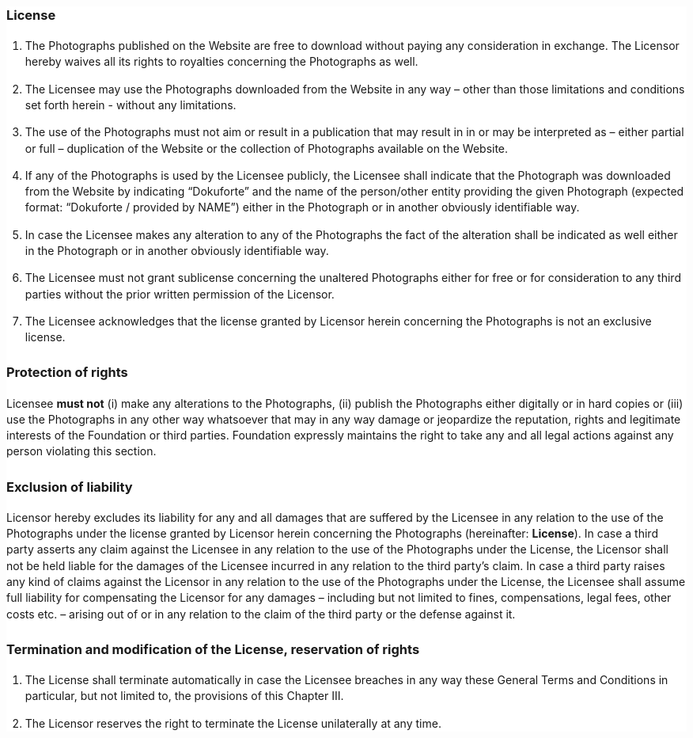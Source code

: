 ### License

1. The Photographs published on the Website are free to download without paying any consideration in exchange. The Licensor hereby waives all its rights to royalties concerning the Photographs as well.

2. The Licensee may use the Photographs downloaded from the Website in any way – other than those limitations and conditions set forth herein - without any limitations. 

3. The use of the Photographs must not aim or result in a publication that may result in in or may be interpreted as – either partial or full – duplication of the Website or the collection of Photographs available on the Website.

4. If any of the Photographs is used by the Licensee publicly, the Licensee shall indicate that the Photograph was downloaded from the Website by indicating “Dokuforte” and the name of the person/other entity providing the given Photograph (expected format: “Dokuforte / provided by NAME”) either in the Photograph or in another obviously identifiable way.

5. In case the Licensee makes any alteration to any of the Photographs the fact of the alteration shall be indicated as well either in the Photograph or in another obviously identifiable way.

6. The Licensee must not grant sublicense concerning the unaltered Photographs either for free or for consideration to any third parties without the prior written permission of the Licensor. 

7. The Licensee acknowledges that the license granted by Licensor herein concerning the Photographs is not an exclusive license.

### Protection of rights

Licensee **must not** (i) make any alterations to the Photographs, (ii) publish the Photographs either digitally or in hard copies or
 (iii) use the Photographs in any other way whatsoever that may in any way damage or jeopardize the reputation, rights and legitimate interests of the Foundation or third parties. Foundation expressly maintains the right to take any and all legal actions against any person violating this section.

### Exclusion of liability

Licensor hereby excludes its liability for any and all damages that are suffered by the Licensee in any relation to the use of the Photographs under the license granted by Licensor herein concerning the Photographs (hereinafter: **License**). In case a third party asserts any claim against the Licensee in any relation to the use of the Photographs under the License, the Licensor shall not be held liable for the damages of the Licensee incurred in any relation to the third party’s claim. In case a third party raises any kind of claims against the Licensor in any relation to the use of the Photographs under the License, the Licensee shall assume full liability for compensating the Licensor for any damages – including but not limited to fines, compensations, legal fees, other costs etc. – arising out of or in any relation to the claim of the third party or the defense against it.

### Termination and modification of the License, reservation of rights

1. The License shall terminate automatically in case the Licensee breaches in any way these General Terms and Conditions in particular, but not limited to, the provisions of this Chapter III.

2. The Licensor reserves the right to terminate the License unilaterally at any time.
